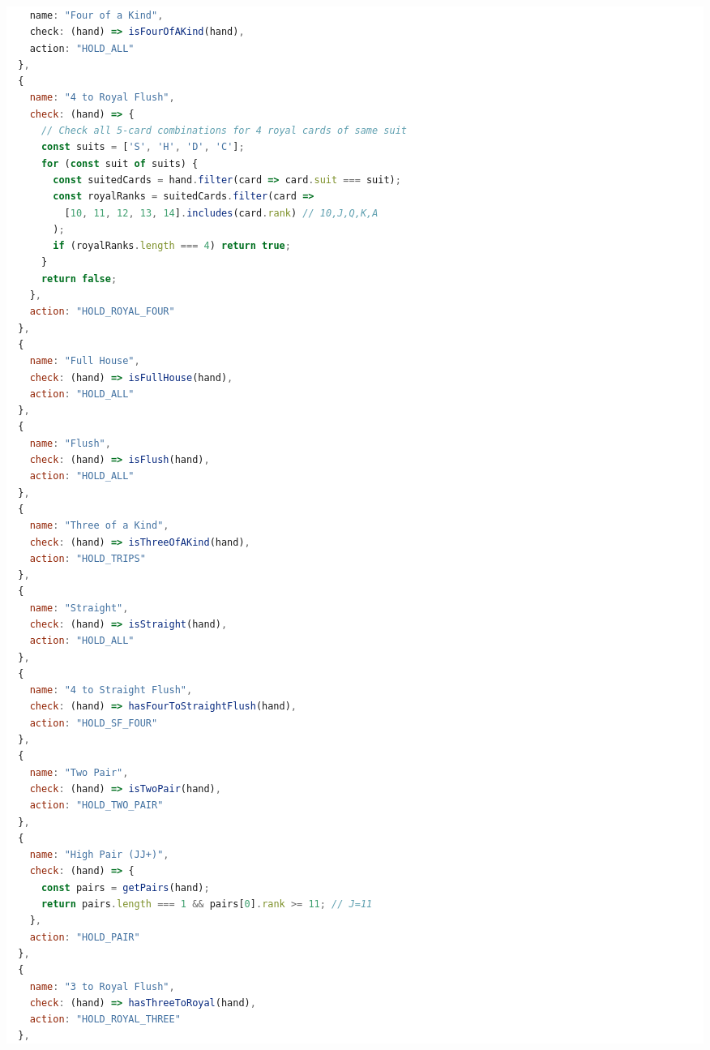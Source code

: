 ```javascript
    name: "Four of a Kind",
    check: (hand) => isFourOfAKind(hand),
    action: "HOLD_ALL"
  },
  {
    name: "4 to Royal Flush",
    check: (hand) => {
      // Check all 5-card combinations for 4 royal cards of same suit
      const suits = ['S', 'H', 'D', 'C'];
      for (const suit of suits) {
        const suitedCards = hand.filter(card => card.suit === suit);
        const royalRanks = suitedCards.filter(card => 
          [10, 11, 12, 13, 14].includes(card.rank) // 10,J,Q,K,A
        );
        if (royalRanks.length === 4) return true;
      }
      return false;
    },
    action: "HOLD_ROYAL_FOUR"
  },
  {
    name: "Full House",
    check: (hand) => isFullHouse(hand),
    action: "HOLD_ALL"
  },
  {
    name: "Flush",
    check: (hand) => isFlush(hand),
    action: "HOLD_ALL"
  },
  {
    name: "Three of a Kind",
    check: (hand) => isThreeOfAKind(hand),
    action: "HOLD_TRIPS"
  },
  {
    name: "Straight",
    check: (hand) => isStraight(hand),
    action: "HOLD_ALL"
  },
  {
    name: "4 to Straight Flush",
    check: (hand) => hasFourToStraightFlush(hand),
    action: "HOLD_SF_FOUR"
  },
  {
    name: "Two Pair",
    check: (hand) => isTwoPair(hand),
    action: "HOLD_TWO_PAIR"
  },
  {
    name: "High Pair (JJ+)",
    check: (hand) => {
      const pairs = getPairs(hand);
      return pairs.length === 1 && pairs[0].rank >= 11; // J=11
    },
    action: "HOLD_PAIR"
  },
  {
    name: "3 to Royal Flush",
    check: (hand) => hasThreeToRoyal(hand),
    action: "HOLD_ROYAL_THREE"
  },
```